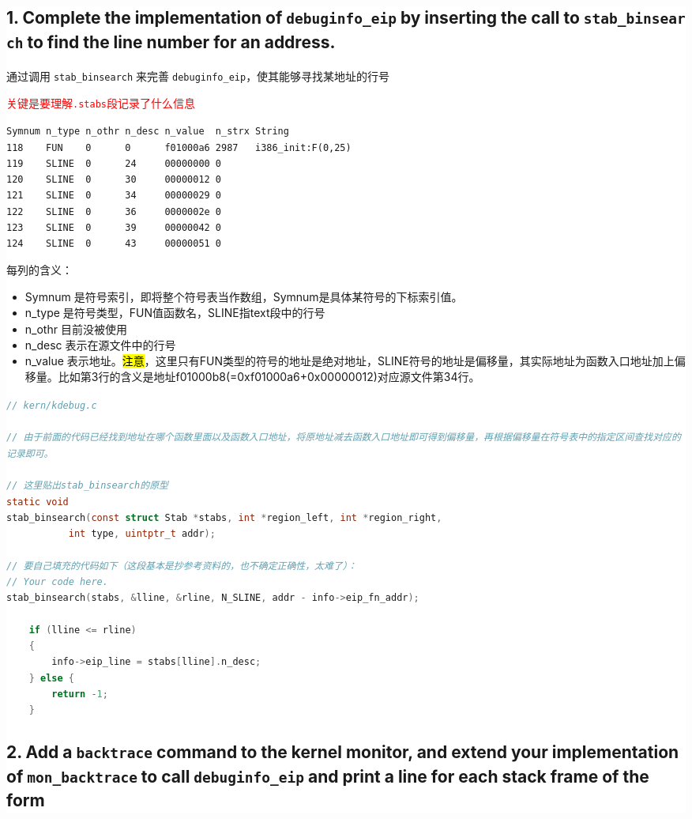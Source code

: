 ## 1. Complete the implementation of `debuginfo_eip` by inserting the call to `stab_binsearch` to find the line number for an address.

通过调用 `stab_binsearch` 来完善 `debuginfo_eip`，使其能够寻找某地址的行号

<font color =red>关键是要理解`.stabs`段记录了什么信息</font>

```shell
Symnum n_type n_othr n_desc n_value  n_strx String
118    FUN    0      0      f01000a6 2987   i386_init:F(0,25)
119    SLINE  0      24     00000000 0      
120    SLINE  0      30     00000012 0      
121    SLINE  0      34     00000029 0      
122    SLINE  0      36     0000002e 0      
123    SLINE  0      39     00000042 0      
124    SLINE  0      43     00000051 0      
```

每列的含义：

- Symnum 是符号索引，即将整个符号表当作数组，Symnum是具体某符号的下标索引值。
- n_type 是符号类型，FUN值函数名，SLINE指text段中的行号
- n_othr 目前没被使用
- n_desc 表示在源文件中的行号
- n_value 表示地址。<mark>注意</mark>，这里只有FUN类型的符号的地址是绝对地址，SLINE符号的地址是偏移量，其实际地址为函数入口地址加上偏移量。比如第3行的含义是地址f01000b8(=0xf01000a6+0x00000012)对应源文件第34行。

```c
// kern/kdebug.c

// 由于前面的代码已经找到地址在哪个函数里面以及函数入口地址，将原地址减去函数入口地址即可得到偏移量，再根据偏移量在符号表中的指定区间查找对应的记录即可。

// 这里贴出stab_binsearch的原型
static void
stab_binsearch(const struct Stab *stabs, int *region_left, int *region_right,
	       int type, uintptr_t addr);

// 要自己填充的代码如下（这段基本是抄参考资料的，也不确定正确性，太难了）：
// Your code here.
stab_binsearch(stabs, &lline, &rline, N_SLINE, addr - info->eip_fn_addr);

    if (lline <= rline)
    {
        info->eip_line = stabs[lline].n_desc;
    } else {
        return -1;
    }
```

## 2. Add a `backtrace` command to the kernel monitor, and extend your implementation of `mon_backtrace` to call `debuginfo_eip` and print a line for each stack frame of the form
